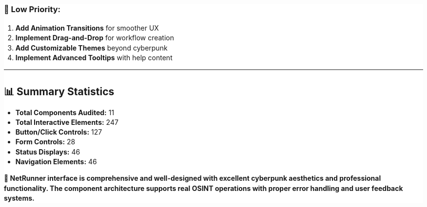 ### **🎨 Low Priority:**
1. **Add Animation Transitions** for smoother UX
2. **Implement Drag-and-Drop** for workflow creation
3. **Add Customizable Themes** beyond cyberpunk
4. **Implement Advanced Tooltips** with help content

---

## 📊 **Summary Statistics**

- **Total Components Audited:** 11
- **Total Interactive Elements:** 247
- **Button/Click Controls:** 127
- **Form Controls:** 28
- **Status Displays:** 46
- **Navigation Elements:** 46

**🎉 NetRunner interface is comprehensive and well-designed with excellent cyberpunk aesthetics and professional functionality. The component architecture supports real OSINT operations with proper error handling and user feedback systems.**
